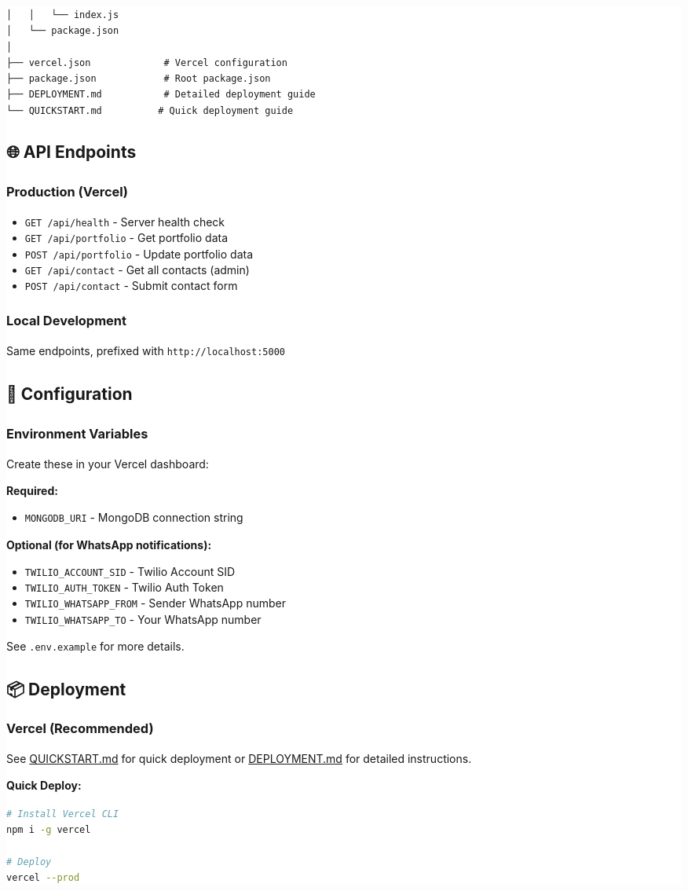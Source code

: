 ```
│   │   └── index.js
│   └── package.json
│
├── vercel.json             # Vercel configuration
├── package.json            # Root package.json
├── DEPLOYMENT.md           # Detailed deployment guide
└── QUICKSTART.md          # Quick deployment guide
```

## 🌐 API Endpoints

### Production (Vercel)
- `GET /api/health` - Server health check
- `GET /api/portfolio` - Get portfolio data
- `POST /api/portfolio` - Update portfolio data
- `GET /api/contact` - Get all contacts (admin)
- `POST /api/contact` - Submit contact form

### Local Development
Same endpoints, prefixed with `http://localhost:5000`

## 🔧 Configuration

### Environment Variables

Create these in your Vercel dashboard:

**Required:**
- `MONGODB_URI` - MongoDB connection string

**Optional (for WhatsApp notifications):**
- `TWILIO_ACCOUNT_SID` - Twilio Account SID
- `TWILIO_AUTH_TOKEN` - Twilio Auth Token
- `TWILIO_WHATSAPP_FROM` - Sender WhatsApp number
- `TWILIO_WHATSAPP_TO` - Your WhatsApp number

See `.env.example` for more details.

## 📦 Deployment

### Vercel (Recommended)

See [QUICKSTART.md](./QUICKSTART.md) for quick deployment or [DEPLOYMENT.md](./DEPLOYMENT.md) for detailed instructions.

**Quick Deploy:**
```bash
# Install Vercel CLI
npm i -g vercel

# Deploy
vercel --prod
```
